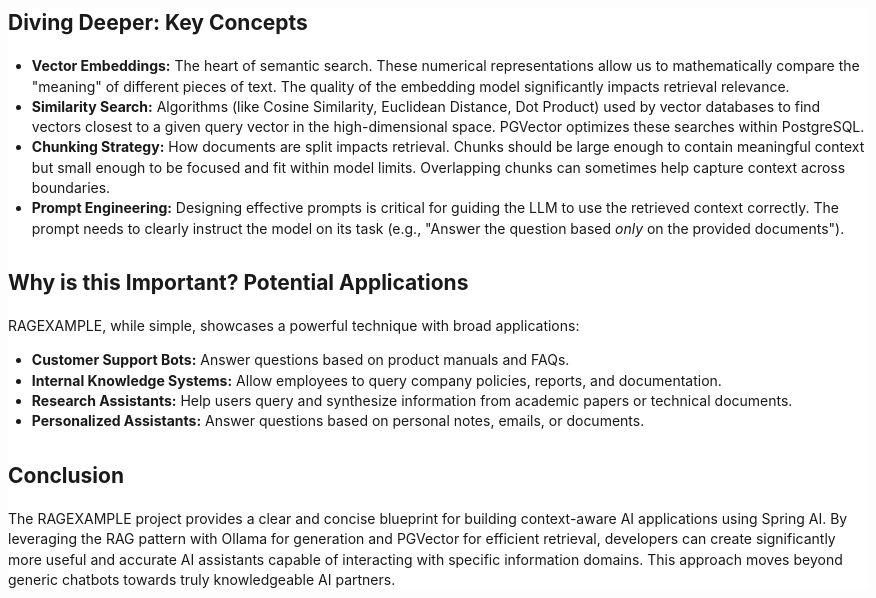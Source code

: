 ## Diving Deeper: Key Concepts

*   **Vector Embeddings:** The heart of semantic search. These numerical representations allow us to mathematically compare the "meaning" of different pieces of text. The quality of the embedding model significantly impacts retrieval relevance.
*   **Similarity Search:** Algorithms (like Cosine Similarity, Euclidean Distance, Dot Product) used by vector databases to find vectors closest to a given query vector in the high-dimensional space. PGVector optimizes these searches within PostgreSQL.
*   **Chunking Strategy:** How documents are split impacts retrieval. Chunks should be large enough to contain meaningful context but small enough to be focused and fit within model limits. Overlapping chunks can sometimes help capture context across boundaries.
*   **Prompt Engineering:** Designing effective prompts is critical for guiding the LLM to use the retrieved context correctly. The prompt needs to clearly instruct the model on its task (e.g., "Answer the question based *only* on the provided documents").

## Why is this Important? Potential Applications

RAGEXAMPLE, while simple, showcases a powerful technique with broad applications:

*   **Customer Support Bots:** Answer questions based on product manuals and FAQs.
*   **Internal Knowledge Systems:** Allow employees to query company policies, reports, and documentation.
*   **Research Assistants:** Help users query and synthesize information from academic papers or technical documents.
*   **Personalized Assistants:** Answer questions based on personal notes, emails, or documents.

## Conclusion

The RAGEXAMPLE project provides a clear and concise blueprint for building context-aware AI applications using Spring AI. By leveraging the RAG pattern with Ollama for generation and PGVector for efficient retrieval, developers can create significantly more useful and accurate AI assistants capable of interacting with specific information domains. This approach moves beyond generic chatbots towards truly knowledgeable AI partners.
